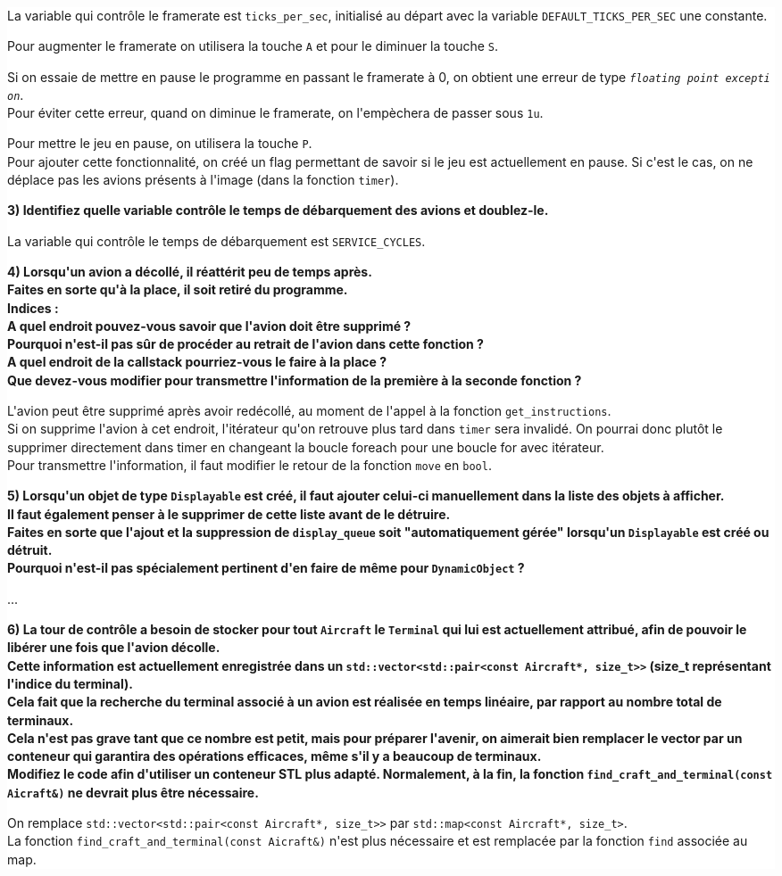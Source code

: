 La variable qui contrôle le framerate est `ticks_per_sec`, initialisé au départ avec la variable `DEFAULT_TICKS_PER_SEC` une constante.  

Pour augmenter le framerate on utilisera la touche `A` et pour le diminuer la touche `S`.  

Si on essaie de mettre en pause le programme en passant le framerate à 0, on obtient une erreur de type *`floating point exception`*.  
Pour éviter cette erreur, quand on diminue le framerate, on l'empèchera de passer sous `1u`.  

Pour mettre le jeu en pause, on utilisera la touche `P`.  
Pour ajouter cette fonctionnalité, on créé un flag permettant de savoir si le jeu est actuellement en pause. Si c'est le cas, on ne déplace pas les avions présents à l'image (dans la fonction `timer`).  

**3) Identifiez quelle variable contrôle le temps de débarquement des avions et doublez-le.**  

La variable qui contrôle le temps de débarquement est `SERVICE_CYCLES`.  

**4) Lorsqu'un avion a décollé, il réattérit peu de temps après.**  
**Faites en sorte qu'à la place, il soit retiré du programme.**  
**Indices :**  
**A quel endroit pouvez-vous savoir que l'avion doit être supprimé ?**  
**Pourquoi n'est-il pas sûr de procéder au retrait de l'avion dans cette fonction ?**  
**A quel endroit de la callstack pourriez-vous le faire à la place ?**  
**Que devez-vous modifier pour transmettre l'information de la première à la seconde fonction ?**  

L'avion peut être supprimé après avoir redécollé, au moment de l'appel à la fonction `get_instructions`.  
Si on supprime l'avion à cet endroit, l'itérateur qu'on retrouve plus tard dans `timer` sera invalidé. On pourrai donc plutôt le supprimer directement dans timer en changeant la boucle foreach pour une boucle for avec itérateur.  
Pour transmettre l'information, il faut modifier le retour de la fonction `move` en `bool`.  

**5) Lorsqu'un objet de type `Displayable` est créé, il faut ajouter celui-ci manuellement dans la liste des objets à afficher.**  
**Il faut également penser à le supprimer de cette liste avant de le détruire.**  
**Faites en sorte que l'ajout et la suppression de `display_queue` soit "automatiquement gérée" lorsqu'un `Displayable` est créé ou détruit.**  
**Pourquoi n'est-il pas spécialement pertinent d'en faire de même pour `DynamicObject` ?**  

...

**6) La tour de contrôle a besoin de stocker pour tout `Aircraft` le `Terminal` qui lui est actuellement attribué, afin de pouvoir le libérer une fois que l'avion décolle.**  
**Cette information est actuellement enregistrée dans un `std::vector<std::pair<const Aircraft*, size_t>>` (size_t représentant l'indice du terminal).**  
**Cela fait que la recherche du terminal associé à un avion est réalisée en temps linéaire, par rapport au nombre total de terminaux.**  
**Cela n'est pas grave tant que ce nombre est petit, mais pour préparer l'avenir, on aimerait bien remplacer le vector par un conteneur qui garantira des opérations efficaces, même s'il y a beaucoup de terminaux.**  
**Modifiez le code afin d'utiliser un conteneur STL plus adapté. Normalement, à la fin, la fonction `find_craft_and_terminal(const Aicraft&)` ne devrait plus être nécessaire.**  

On remplace `std::vector<std::pair<const Aircraft*, size_t>>` par `std::map<const Aircraft*, size_t>`.  
La fonction `find_craft_and_terminal(const Aicraft&)` n'est plus nécessaire et est remplacée par la fonction `find` associée au map.  
